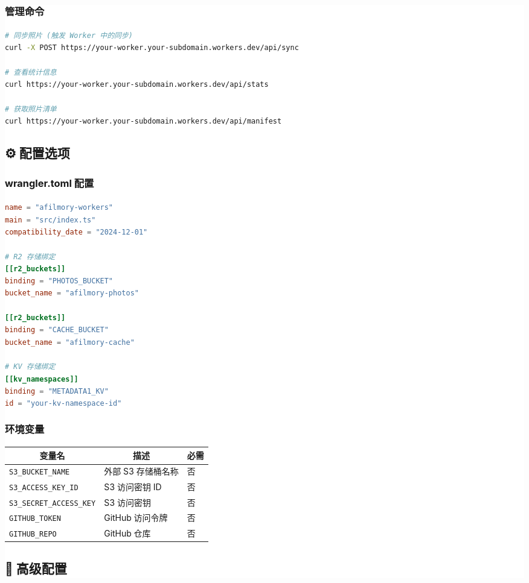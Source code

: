 ### 管理命令

```bash
# 同步照片 (触发 Worker 中的同步)
curl -X POST https://your-worker.your-subdomain.workers.dev/api/sync

# 查看统计信息
curl https://your-worker.your-subdomain.workers.dev/api/stats

# 获取照片清单
curl https://your-worker.your-subdomain.workers.dev/api/manifest
```

## ⚙️ 配置选项

### wrangler.toml 配置

```toml
name = "afilmory-workers"
main = "src/index.ts"
compatibility_date = "2024-12-01"

# R2 存储绑定
[[r2_buckets]]
binding = "PHOTOS_BUCKET"
bucket_name = "afilmory-photos"

[[r2_buckets]]
binding = "CACHE_BUCKET"
bucket_name = "afilmory-cache"

# KV 存储绑定
[[kv_namespaces]]
binding = "METADATA1_KV"
id = "your-kv-namespace-id"
```

### 环境变量

| 变量名 | 描述 | 必需 |
|--------|------|------|
| `S3_BUCKET_NAME` | 外部 S3 存储桶名称 | 否 |
| `S3_ACCESS_KEY_ID` | S3 访问密钥 ID | 否 |
| `S3_SECRET_ACCESS_KEY` | S3 访问密钥 | 否 |
| `GITHUB_TOKEN` | GitHub 访问令牌 | 否 |
| `GITHUB_REPO` | GitHub 仓库 | 否 |

## 🔧 高级配置
